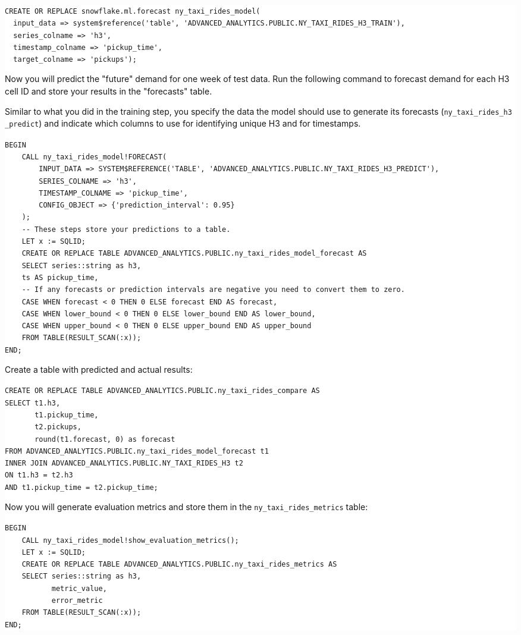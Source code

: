 ```
CREATE OR REPLACE snowflake.ml.forecast ny_taxi_rides_model(
  input_data => system$reference('table', 'ADVANCED_ANALYTICS.PUBLIC.NY_TAXI_RIDES_H3_TRAIN'), 
  series_colname => 'h3', 
  timestamp_colname => 'pickup_time', 
  target_colname => 'pickups');
```

Now you will predict the "future" demand for one week of test data. Run the following command to forecast demand for each H3 cell ID  and store your results in the "forecasts" table.

Similar to what you did in the training step, you specify the data the model should use to generate its forecasts (`ny_taxi_rides_h3_predict`) and indicate which columns to use for identifying unique H3 and for timestamps. 

```
BEGIN
    CALL ny_taxi_rides_model!FORECAST(
        INPUT_DATA => SYSTEM$REFERENCE('TABLE', 'ADVANCED_ANALYTICS.PUBLIC.NY_TAXI_RIDES_H3_PREDICT'),
        SERIES_COLNAME => 'h3',
        TIMESTAMP_COLNAME => 'pickup_time',
        CONFIG_OBJECT => {'prediction_interval': 0.95}
    );
    -- These steps store your predictions to a table.
    LET x := SQLID;
    CREATE OR REPLACE TABLE ADVANCED_ANALYTICS.PUBLIC.ny_taxi_rides_model_forecast AS 
    SELECT series::string as h3,
    ts AS pickup_time,
    -- If any forecasts or prediction intervals are negative you need to convert them to zero. 
    CASE WHEN forecast < 0 THEN 0 ELSE forecast END AS forecast,
    CASE WHEN lower_bound < 0 THEN 0 ELSE lower_bound END AS lower_bound,
    CASE WHEN upper_bound < 0 THEN 0 ELSE upper_bound END AS upper_bound
    FROM TABLE(RESULT_SCAN(:x));
END;
```
Create a table with predicted and actual results:
```
CREATE OR REPLACE TABLE ADVANCED_ANALYTICS.PUBLIC.ny_taxi_rides_compare AS
SELECT t1.h3, 
       t1.pickup_time, 
       t2.pickups, 
       round(t1.forecast, 0) as forecast
FROM ADVANCED_ANALYTICS.PUBLIC.ny_taxi_rides_model_forecast t1
INNER JOIN ADVANCED_ANALYTICS.PUBLIC.NY_TAXI_RIDES_H3 t2
ON t1.h3 = t2.h3
AND t1.pickup_time = t2.pickup_time;
```

Now you will generate evaluation metrics and store them in the `ny_taxi_rides_metrics` table:

```
BEGIN
    CALL ny_taxi_rides_model!show_evaluation_metrics();
    LET x := SQLID;
    CREATE OR REPLACE TABLE ADVANCED_ANALYTICS.PUBLIC.ny_taxi_rides_metrics AS 
    SELECT series::string as h3,
           metric_value,
           error_metric
    FROM TABLE(RESULT_SCAN(:x));
END;
```
